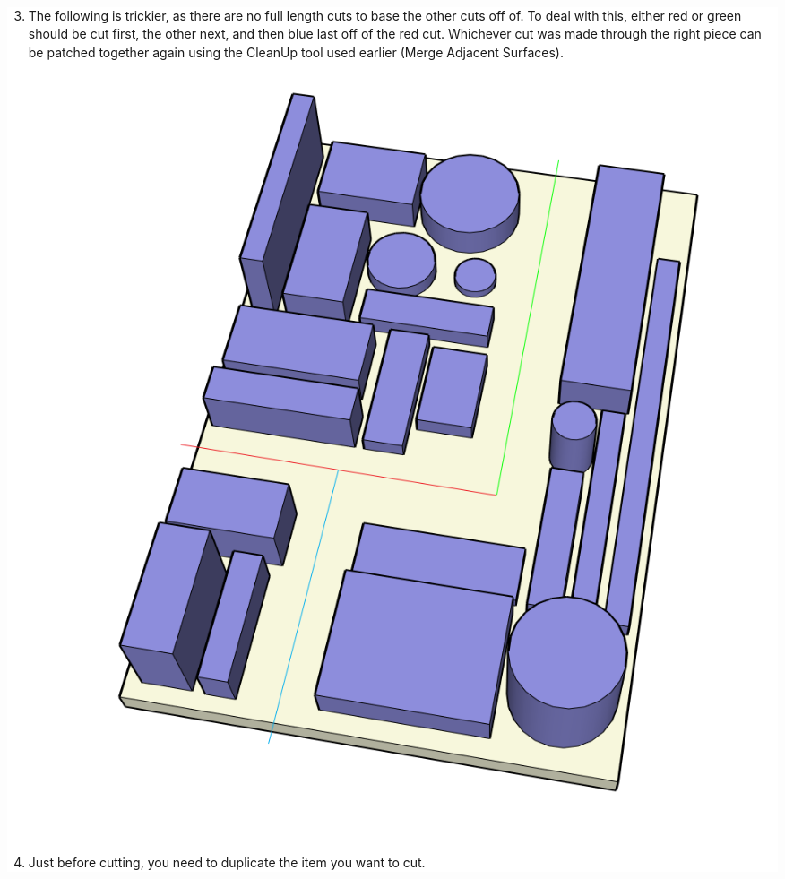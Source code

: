 3.  The following is trickier, as there are no full length cuts to base the other cuts off of. To deal with this, either red or green should be cut first, the other next, and then blue last off of the red cut. Whichever cut was made through the right piece can be patched together again using the CleanUp tool used earlier (Merge Adjacent Surfaces).

    ![Missing Image](/_includes/3dprinting/images/image_6.png)

4.  Just before cutting, you need to duplicate the item you want to cut.
